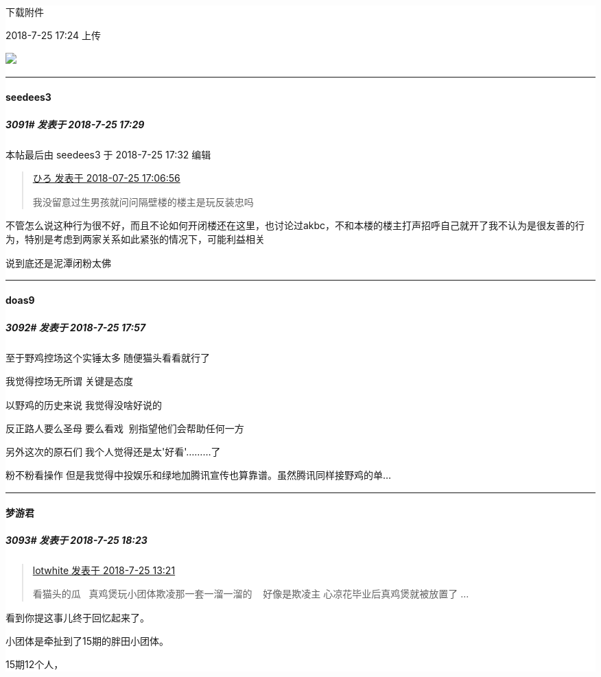 
下载附件


2018-7-25 17:24 上传


<img src="https://img.saraba1st.com/forum/201807/25/172440iu2hhtthl5r2tddu.jpg" referrerpolicy="no-referrer">


-----

####  seedees3  
##### 3091#       发表于 2018-7-25 17:29


 本帖最后由 seedees3 于 2018-7-25 17:32 编辑 
<blockquote><a href="httphttps://bbs.saraba1st.com/2b/forum.php?mod=redirect&amp;goto=findpost&amp;pid=40442622&amp;ptid=1595639" target="_blank">ひろ 发表于 2018-07-25 17:06:56</a>

我没留意过生男孩就问问隔壁楼的楼主是玩反装忠吗</blockquote>
不管怎么说这种行为很不好，而且不论如何开闭楼还在这里，也讨论过akbc，不和本楼的楼主打声招呼自己就开了我不认为是很友善的行为，特别是考虑到两家关系如此紧张的情况下，可能利益相关


说到底还是泥潭闭粉太佛


-----

####  doas9  
##### 3092#       发表于 2018-7-25 17:57


至于野鸡控场这个实锤太多 随便猫头看看就行了

我觉得控场无所谓 关键是态度

以野鸡的历史来说 我觉得没啥好说的

反正路人要么圣母 要么看戏  别指望他们会帮助任何一方

另外这次的原石们 我个人觉得还是太'好看'………了

粉不粉看操作 但是我觉得中投娱乐和绿地加腾讯宣传也算靠谱。虽然腾讯同样接野鸡的单…


-----

####  梦游君  
##### 3093#       发表于 2018-7-25 18:23


<blockquote><a href="httphttps://bbs.saraba1st.com/2b/forum.php?mod=redirect&amp;goto=findpost&amp;pid=40440214&amp;ptid=1595639" target="_blank">lotwhite 发表于 2018-7-25 13:21</a>

看猫头的瓜   真鸡煲玩小团体欺凌那一套一溜一溜的    好像是欺凌主 心凉花毕业后真鸡煲就被放置了 ...</blockquote>
看到你提这事儿终于回忆起来了。


小团体是牵扯到了15期的胖田小团体。

15期12个人，
